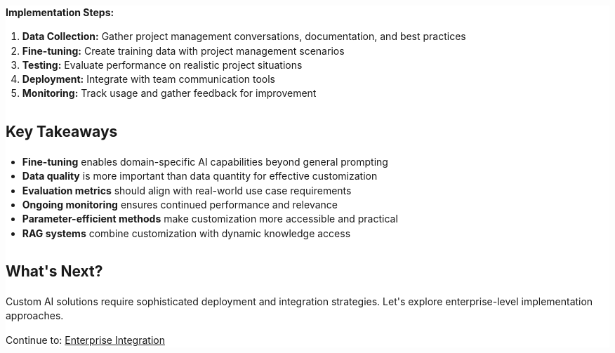 **Implementation Steps:**

1. **Data Collection:** Gather project management conversations, documentation, and best practices
2. **Fine-tuning:** Create training data with project management scenarios
3. **Testing:** Evaluate performance on realistic project situations
4. **Deployment:** Integrate with team communication tools
5. **Monitoring:** Track usage and gather feedback for improvement

## Key Takeaways

- **Fine-tuning** enables domain-specific AI capabilities beyond general prompting
- **Data quality** is more important than data quantity for effective customization
- **Evaluation metrics** should align with real-world use case requirements
- **Ongoing monitoring** ensures continued performance and relevance
- **Parameter-efficient methods** make customization more accessible and practical
- **RAG systems** combine customization with dynamic knowledge access

## What's Next?

Custom AI solutions require sophisticated deployment and integration strategies. Let's explore enterprise-level implementation approaches.

Continue to: [Enterprise Integration](../enterprise-integration/enterprise-strategy-implementation.md)
